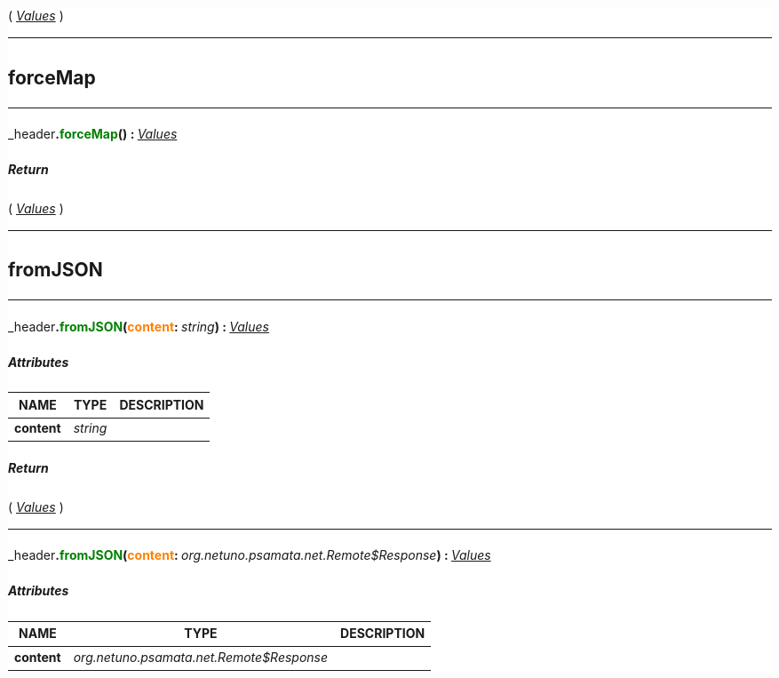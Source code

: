 ( _[Values](../../objects/Values)_ )


---

## forceMap

---

#### <span style="font-weight: normal">_header</span>.<span style="color: #008000">forceMap</span>() : <span style="font-weight: normal; font-style: italic;">[Values](../../objects/Values)</span>
##### Return

( _[Values](../../objects/Values)_ )


---

## fromJSON

---

#### <span style="font-weight: normal">_header</span>.<span style="color: #008000">fromJSON</span>(<span style="color: #FF8000">content</span>: <span style="font-weight: normal; font-style: italic;">string</span>) : <span style="font-weight: normal; font-style: italic;">[Values](../../objects/Values)</span>
##### Attributes

| NAME | TYPE | DESCRIPTION |
|---|---|---|
| **content** | _string_ |   |

##### Return

( _[Values](../../objects/Values)_ )


---

#### <span style="font-weight: normal">_header</span>.<span style="color: #008000">fromJSON</span>(<span style="color: #FF8000">content</span>: <span style="font-weight: normal; font-style: italic;">org.netuno.psamata.net.Remote$Response</span>) : <span style="font-weight: normal; font-style: italic;">[Values](../../objects/Values)</span>
##### Attributes

| NAME | TYPE | DESCRIPTION |
|---|---|---|
| **content** | _org.netuno.psamata.net.Remote$Response_ |   |
